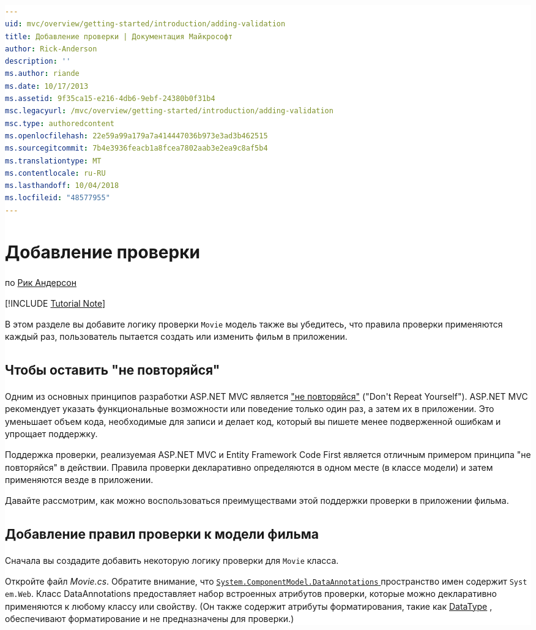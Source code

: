 ```yaml
---
uid: mvc/overview/getting-started/introduction/adding-validation
title: Добавление проверки | Документация Майкрософт
author: Rick-Anderson
description: ''
ms.author: riande
ms.date: 10/17/2013
ms.assetid: 9f35ca15-e216-4db6-9ebf-24380b0f31b4
msc.legacyurl: /mvc/overview/getting-started/introduction/adding-validation
msc.type: authoredcontent
ms.openlocfilehash: 22e59a99a179a7a414447036b973e3ad3b462515
ms.sourcegitcommit: 7b4e3936feacb1a8fcea7802aab3e2ea9c8af5b4
ms.translationtype: MT
ms.contentlocale: ru-RU
ms.lasthandoff: 10/04/2018
ms.locfileid: "48577955"
---
```

<a name="adding-validation"></a>Добавление проверки
====================
по [Рик Андерсон]((https://twitter.com/RickAndMSFT))

[!INCLUDE [Tutorial Note](sample/code-location.md)]

В этом разделе вы добавите логику проверки `Movie` модель также вы убедитесь, что правила проверки применяются каждый раз, пользователь пытается создать или изменить фильм в приложении.

## <a name="keeping-things-dry"></a>Чтобы оставить "не повторяйся"

Одним из основных принципов разработки ASP.NET MVC является ["не повторяйся"](http://en.wikipedia.org/wiki/Don't_repeat_yourself) (&quot;Don't Repeat Yourself&quot;). ASP.NET MVC рекомендует указать функциональные возможности или поведение только один раз, а затем их в приложении. Это уменьшает объем кода, необходимые для записи и делает код, который вы пишете менее подверженной ошибкам и упрощает поддержку.

Поддержка проверки, реализуемая ASP.NET MVC и Entity Framework Code First является отличным примером принципа "не повторяйся" в действии. Правила проверки декларативно определяются в одном месте (в классе модели) и затем применяются везде в приложении.

Давайте рассмотрим, как можно воспользоваться преимуществами этой поддержки проверки в приложении фильма.

## <a name="adding-validation-rules-to-the-movie-model"></a>Добавление правил проверки к модели фильма

Сначала вы создадите добавить некоторую логику проверки для `Movie` класса.

Откройте файл *Movie.cs*. Обратите внимание, что [ `System.ComponentModel.DataAnnotations` ](https://msdn.microsoft.com/library/system.componentmodel.dataannotations.aspx) пространство имен содержит `System.Web`. Класс DataAnnotations предоставляет набор встроенных атрибутов проверки, которые можно декларативно применяются к любому классу или свойству. (Он также содержит атрибуты форматирования, такие как [DataType](https://msdn.microsoft.com/library/system.componentmodel.dataannotations.datatype.aspx) , обеспечивают форматирование и не предназначены для проверки.)
